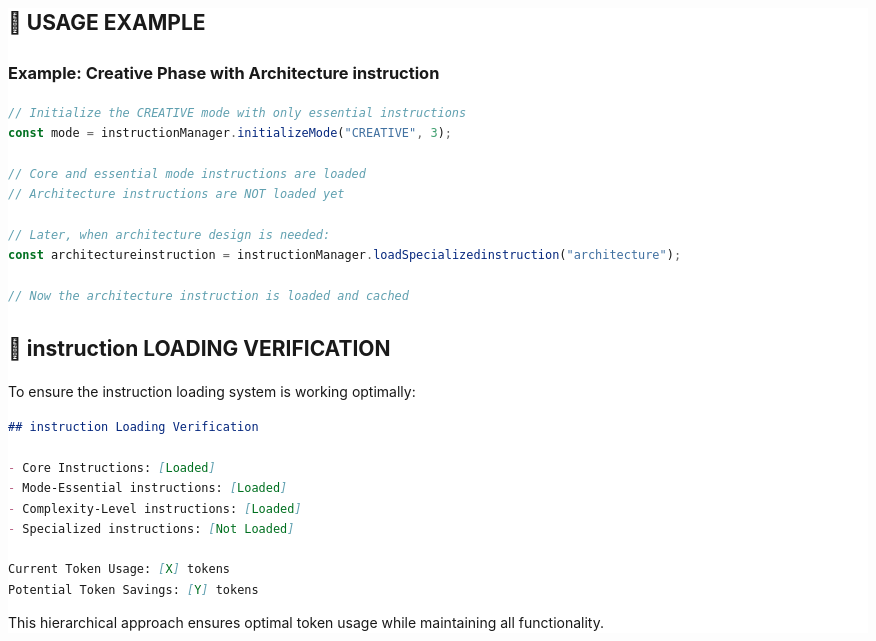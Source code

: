 ## 🔄 USAGE EXAMPLE

### Example: Creative Phase with Architecture instruction

```javascript
// Initialize the CREATIVE mode with only essential instructions
const mode = instructionManager.initializeMode("CREATIVE", 3);

// Core and essential mode instructions are loaded 
// Architecture instructions are NOT loaded yet

// Later, when architecture design is needed:
const architectureinstruction = instructionManager.loadSpecializedinstruction("architecture");

// Now the architecture instruction is loaded and cached
```

## 🧪 instruction LOADING VERIFICATION

To ensure the instruction loading system is working optimally:

```markdown
## instruction Loading Verification

- Core Instructions: [Loaded]
- Mode-Essential instructions: [Loaded]
- Complexity-Level instructions: [Loaded]
- Specialized instructions: [Not Loaded]

Current Token Usage: [X] tokens
Potential Token Savings: [Y] tokens
```

This hierarchical approach ensures optimal token usage while maintaining all functionality.